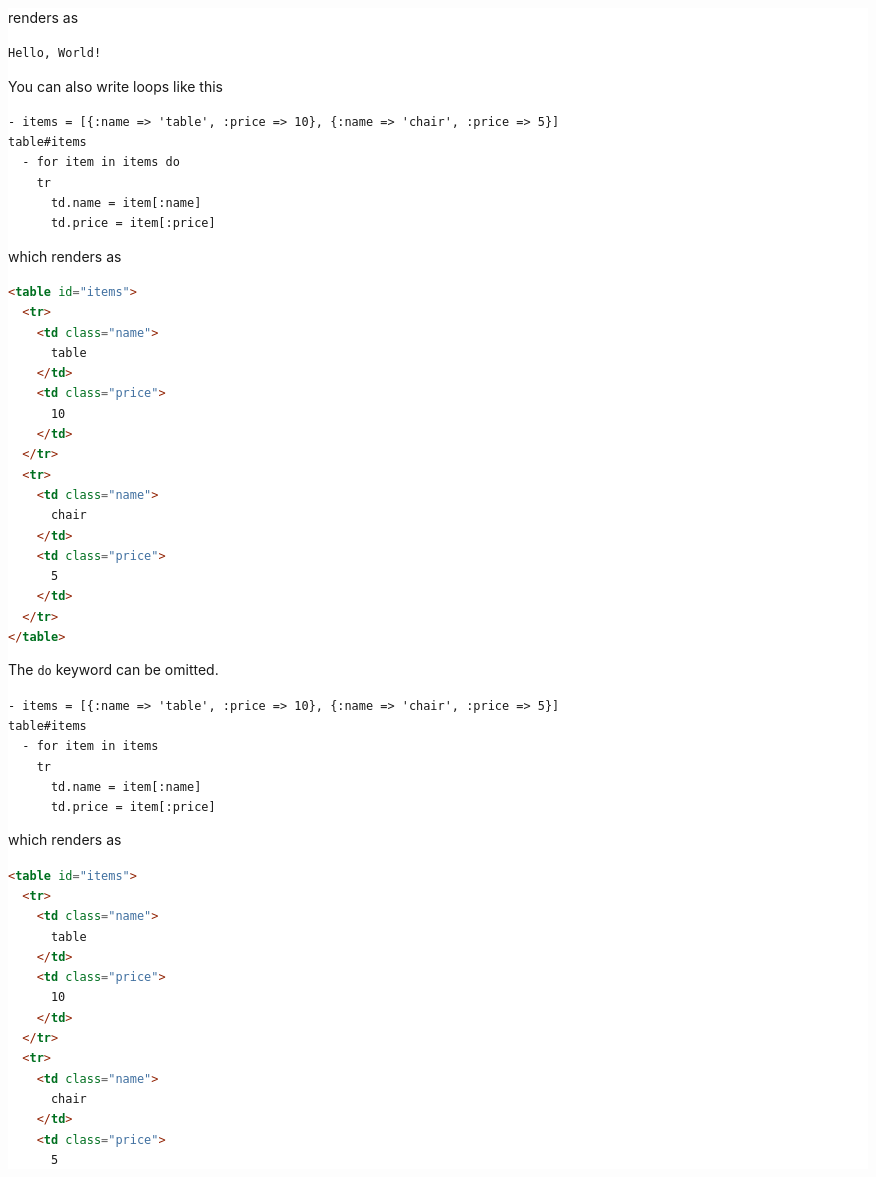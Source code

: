 renders as

~~~ html
Hello, World!
~~~

You can also write loops like this

~~~ slim
- items = [{:name => 'table', :price => 10}, {:name => 'chair', :price => 5}]
table#items
  - for item in items do
    tr
      td.name = item[:name]
      td.price = item[:price]
~~~

which renders as

~~~ html
<table id="items">
  <tr>
    <td class="name">
      table
    </td>
    <td class="price">
      10
    </td>
  </tr>
  <tr>
    <td class="name">
      chair
    </td>
    <td class="price">
      5
    </td>
  </tr>
</table>
~~~

The `do` keyword can be omitted.

~~~ slim
- items = [{:name => 'table', :price => 10}, {:name => 'chair', :price => 5}]
table#items
  - for item in items
    tr
      td.name = item[:name]
      td.price = item[:price]
~~~

which renders as

~~~ html
<table id="items">
  <tr>
    <td class="name">
      table
    </td>
    <td class="price">
      10
    </td>
  </tr>
  <tr>
    <td class="name">
      chair
    </td>
    <td class="price">
      5
~~~